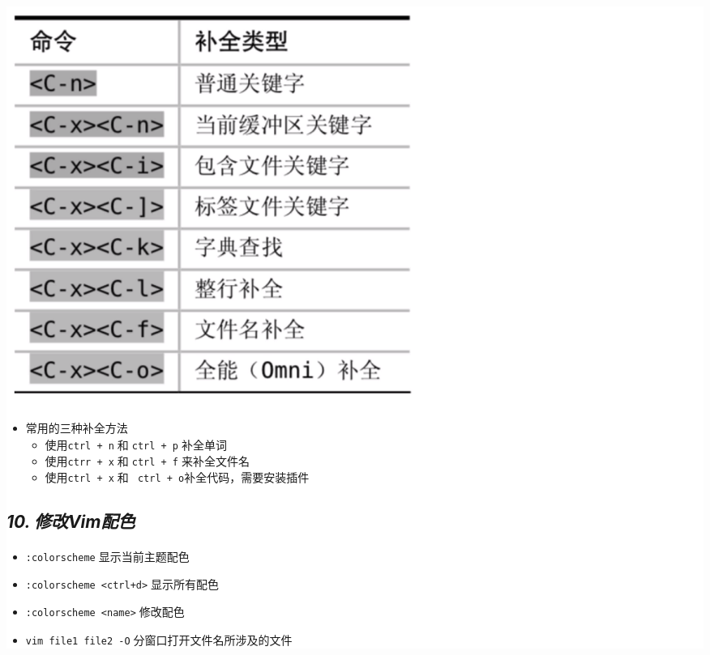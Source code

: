 ![](images/2021-02-18-10-58-24.png)
- 常用的三种补全方法
    - 使用`ctrl + n` 和 `ctrl + p` 补全单词
    - 使用`ctrr + x` 和 `ctrl + f` 来补全文件名
    - 使用`ctrl + x` 和 ` ctrl + o`补全代码，需要安装插件

## *10. 修改Vim配色*
- `:colorscheme` 显示当前主题配色

- `:colorscheme <ctrl+d>` 显示所有配色

- `:colorscheme <name>` 修改配色

- `vim file1 file2 -O` 分窗口打开文件名所涉及的文件

